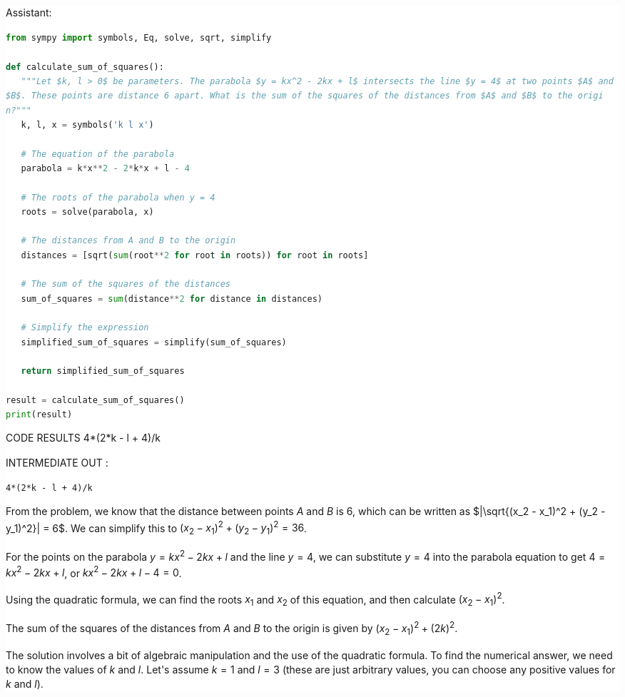 Assistant:

 ```python
from sympy import symbols, Eq, solve, sqrt, simplify

def calculate_sum_of_squares():
    """Let $k, l > 0$ be parameters. The parabola $y = kx^2 - 2kx + l$ intersects the line $y = 4$ at two points $A$ and $B$. These points are distance 6 apart. What is the sum of the squares of the distances from $A$ and $B$ to the origin?"""
    k, l, x = symbols('k l x')

    # The equation of the parabola
    parabola = k*x**2 - 2*k*x + l - 4

    # The roots of the parabola when y = 4
    roots = solve(parabola, x)

    # The distances from A and B to the origin
    distances = [sqrt(sum(root**2 for root in roots)) for root in roots]

    # The sum of the squares of the distances
    sum_of_squares = sum(distance**2 for distance in distances)

    # Simplify the expression
    simplified_sum_of_squares = simplify(sum_of_squares)

    return simplified_sum_of_squares

result = calculate_sum_of_squares()
print(result)
```

CODE RESULTS 4*(2*k - l + 4)/k

INTERMEDIATE OUT :
```output
4*(2*k - l + 4)/k
```
From the problem, we know that the distance between points $A$ and $B$ is 6, which can be written as $|\sqrt{(x_2 - x_1)^2 + (y_2 - y_1)^2}| = 6$. We can simplify this to $(x_2 - x_1)^2 + (y_2 - y_1)^2 = 36$.

For the points on the parabola $y = kx^2 - 2kx + l$ and the line $y = 4$, we can substitute $y = 4$ into the parabola equation to get $4 = kx^2 - 2kx + l$, or $kx^2 - 2kx + l - 4 = 0$.

Using the quadratic formula, we can find the roots $x_1$ and $x_2$ of this equation, and then calculate $(x_2 - x_1)^2$.

The sum of the squares of the distances from $A$ and $B$ to the origin is given by $(x_2 - x_1)^2 + (2k)^2$. 

The solution involves a bit of algebraic manipulation and the use of the quadratic formula. To find the numerical answer, we need to know the values of $k$ and $l$. Let's assume $k = 1$ and $l = 3$ (these are just arbitrary values, you can choose any positive values for $k$ and $l$).
